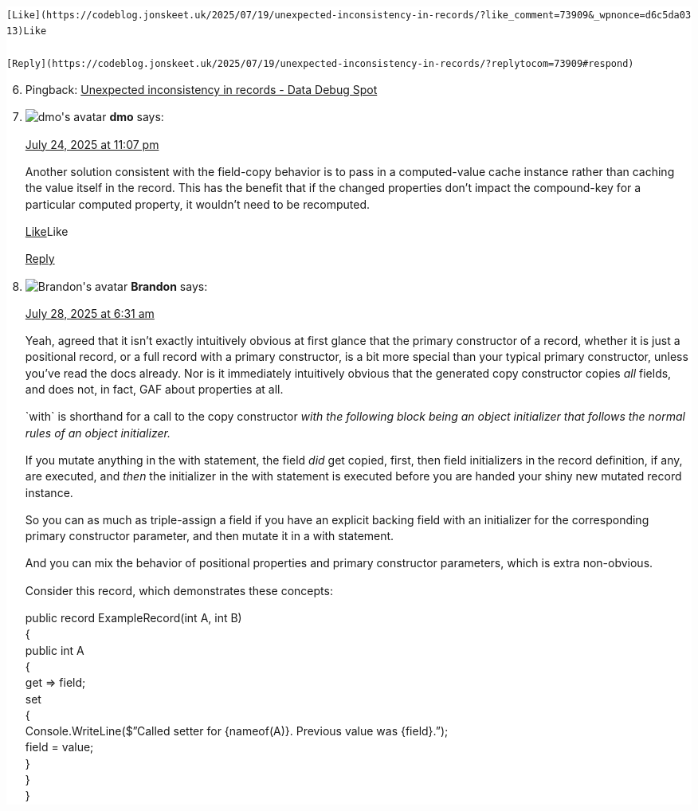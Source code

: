     [Like](https://codeblog.jonskeet.uk/2025/07/19/unexpected-inconsistency-in-records/?like_comment=73909&_wpnonce=d6c5da0313)Like
    
    [Reply](https://codeblog.jonskeet.uk/2025/07/19/unexpected-inconsistency-in-records/?replytocom=73909#respond)
    
6.  Pingback: [Unexpected inconsistency in records - Data Debug Spot](https://eidm.co.za/2025/07/22/unexpected-inconsistency-in-records/)
    
7.  ![dmo's avatar](https://0.gravatar.com/avatar/682745a13cf587623484454f4225d0ec112a8f9c9346ba86bb3b6aadeca7e4ef?s=34&d=identicon&r=G) **dmo** says:
    
    [July 24, 2025 at 11:07 pm](https://codeblog.jonskeet.uk/2025/07/19/unexpected-inconsistency-in-records/#comment-73912)
    
    Another solution consistent with the field-copy behavior is to pass in a computed-value cache instance rather than caching the value itself in the record. This has the benefit that if the changed properties don’t impact the compound-key for a particular computed property, it wouldn’t need to be recomputed.
    
    [Like](https://codeblog.jonskeet.uk/2025/07/19/unexpected-inconsistency-in-records/?like_comment=73912&_wpnonce=02f151f755)Like
    
    [Reply](https://codeblog.jonskeet.uk/2025/07/19/unexpected-inconsistency-in-records/?replytocom=73912#respond)
    
8.  ![Brandon's avatar](https://2.gravatar.com/avatar/e874173ca44f591587ee1efd8c16813e1cebb0d8dae5f4cd9bd8de74adbec056?s=34&d=identicon&r=G) **Brandon** says:
    
    [July 28, 2025 at 6:31 am](https://codeblog.jonskeet.uk/2025/07/19/unexpected-inconsistency-in-records/#comment-73913)
    
    Yeah, agreed that it isn’t exactly intuitively obvious at first glance that the primary constructor of a record, whether it is just a positional record, or a full record with a primary constructor, is a bit more special than your typical primary constructor, unless you’ve read the docs already. Nor is it immediately intuitively obvious that the generated copy constructor copies _all_ fields, and does not, in fact, GAF about properties at all.
    
    \`with\` is shorthand for a call to the copy constructor _with the following block being an object initializer that follows the normal rules of an object initializer._
    
    If you mutate anything in the with statement, the field _did_ get copied, first, then field initializers in the record definition, if any, are executed, and _then_ the initializer in the with statement is executed before you are handed your shiny new mutated record instance.
    
    So you can as much as triple-assign a field if you have an explicit backing field with an initializer for the corresponding primary constructor parameter, and then mutate it in a with statement.
    
    And you can mix the behavior of positional properties and primary constructor parameters, which is extra non-obvious.
    
    Consider this record, which demonstrates these concepts:
    
    public record ExampleRecord(int A, int B)  
    {  
    public int A  
    {  
    get => field;  
    set  
    {  
    Console.WriteLine($”Called setter for {nameof(A)}. Previous value was {field}.”);  
    field = value;  
    }  
    }  
    }
    